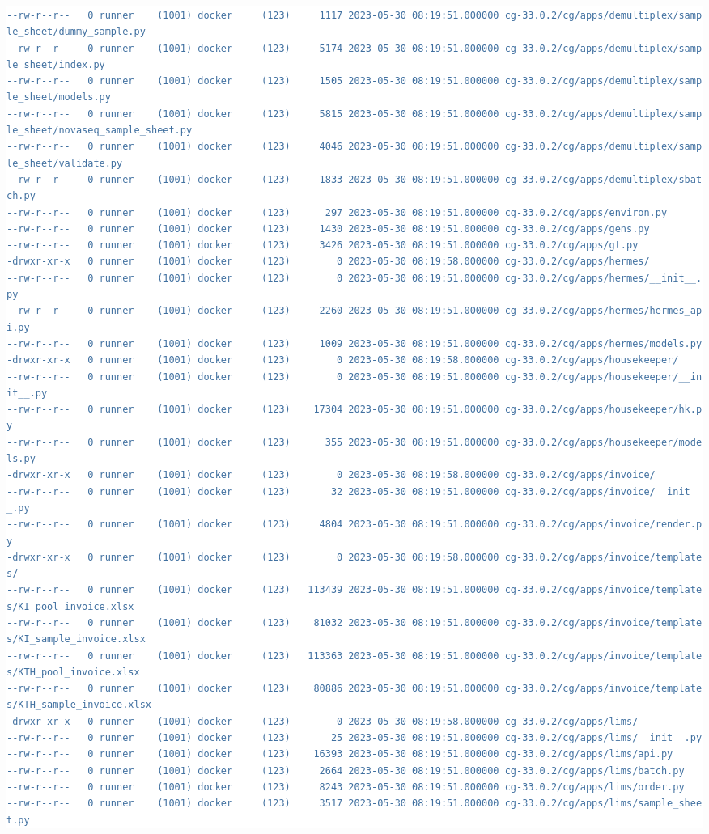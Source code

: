 ```diff
--rw-r--r--   0 runner    (1001) docker     (123)     1117 2023-05-30 08:19:51.000000 cg-33.0.2/cg/apps/demultiplex/sample_sheet/dummy_sample.py
--rw-r--r--   0 runner    (1001) docker     (123)     5174 2023-05-30 08:19:51.000000 cg-33.0.2/cg/apps/demultiplex/sample_sheet/index.py
--rw-r--r--   0 runner    (1001) docker     (123)     1505 2023-05-30 08:19:51.000000 cg-33.0.2/cg/apps/demultiplex/sample_sheet/models.py
--rw-r--r--   0 runner    (1001) docker     (123)     5815 2023-05-30 08:19:51.000000 cg-33.0.2/cg/apps/demultiplex/sample_sheet/novaseq_sample_sheet.py
--rw-r--r--   0 runner    (1001) docker     (123)     4046 2023-05-30 08:19:51.000000 cg-33.0.2/cg/apps/demultiplex/sample_sheet/validate.py
--rw-r--r--   0 runner    (1001) docker     (123)     1833 2023-05-30 08:19:51.000000 cg-33.0.2/cg/apps/demultiplex/sbatch.py
--rw-r--r--   0 runner    (1001) docker     (123)      297 2023-05-30 08:19:51.000000 cg-33.0.2/cg/apps/environ.py
--rw-r--r--   0 runner    (1001) docker     (123)     1430 2023-05-30 08:19:51.000000 cg-33.0.2/cg/apps/gens.py
--rw-r--r--   0 runner    (1001) docker     (123)     3426 2023-05-30 08:19:51.000000 cg-33.0.2/cg/apps/gt.py
-drwxr-xr-x   0 runner    (1001) docker     (123)        0 2023-05-30 08:19:58.000000 cg-33.0.2/cg/apps/hermes/
--rw-r--r--   0 runner    (1001) docker     (123)        0 2023-05-30 08:19:51.000000 cg-33.0.2/cg/apps/hermes/__init__.py
--rw-r--r--   0 runner    (1001) docker     (123)     2260 2023-05-30 08:19:51.000000 cg-33.0.2/cg/apps/hermes/hermes_api.py
--rw-r--r--   0 runner    (1001) docker     (123)     1009 2023-05-30 08:19:51.000000 cg-33.0.2/cg/apps/hermes/models.py
-drwxr-xr-x   0 runner    (1001) docker     (123)        0 2023-05-30 08:19:58.000000 cg-33.0.2/cg/apps/housekeeper/
--rw-r--r--   0 runner    (1001) docker     (123)        0 2023-05-30 08:19:51.000000 cg-33.0.2/cg/apps/housekeeper/__init__.py
--rw-r--r--   0 runner    (1001) docker     (123)    17304 2023-05-30 08:19:51.000000 cg-33.0.2/cg/apps/housekeeper/hk.py
--rw-r--r--   0 runner    (1001) docker     (123)      355 2023-05-30 08:19:51.000000 cg-33.0.2/cg/apps/housekeeper/models.py
-drwxr-xr-x   0 runner    (1001) docker     (123)        0 2023-05-30 08:19:58.000000 cg-33.0.2/cg/apps/invoice/
--rw-r--r--   0 runner    (1001) docker     (123)       32 2023-05-30 08:19:51.000000 cg-33.0.2/cg/apps/invoice/__init__.py
--rw-r--r--   0 runner    (1001) docker     (123)     4804 2023-05-30 08:19:51.000000 cg-33.0.2/cg/apps/invoice/render.py
-drwxr-xr-x   0 runner    (1001) docker     (123)        0 2023-05-30 08:19:58.000000 cg-33.0.2/cg/apps/invoice/templates/
--rw-r--r--   0 runner    (1001) docker     (123)   113439 2023-05-30 08:19:51.000000 cg-33.0.2/cg/apps/invoice/templates/KI_pool_invoice.xlsx
--rw-r--r--   0 runner    (1001) docker     (123)    81032 2023-05-30 08:19:51.000000 cg-33.0.2/cg/apps/invoice/templates/KI_sample_invoice.xlsx
--rw-r--r--   0 runner    (1001) docker     (123)   113363 2023-05-30 08:19:51.000000 cg-33.0.2/cg/apps/invoice/templates/KTH_pool_invoice.xlsx
--rw-r--r--   0 runner    (1001) docker     (123)    80886 2023-05-30 08:19:51.000000 cg-33.0.2/cg/apps/invoice/templates/KTH_sample_invoice.xlsx
-drwxr-xr-x   0 runner    (1001) docker     (123)        0 2023-05-30 08:19:58.000000 cg-33.0.2/cg/apps/lims/
--rw-r--r--   0 runner    (1001) docker     (123)       25 2023-05-30 08:19:51.000000 cg-33.0.2/cg/apps/lims/__init__.py
--rw-r--r--   0 runner    (1001) docker     (123)    16393 2023-05-30 08:19:51.000000 cg-33.0.2/cg/apps/lims/api.py
--rw-r--r--   0 runner    (1001) docker     (123)     2664 2023-05-30 08:19:51.000000 cg-33.0.2/cg/apps/lims/batch.py
--rw-r--r--   0 runner    (1001) docker     (123)     8243 2023-05-30 08:19:51.000000 cg-33.0.2/cg/apps/lims/order.py
--rw-r--r--   0 runner    (1001) docker     (123)     3517 2023-05-30 08:19:51.000000 cg-33.0.2/cg/apps/lims/sample_sheet.py
```